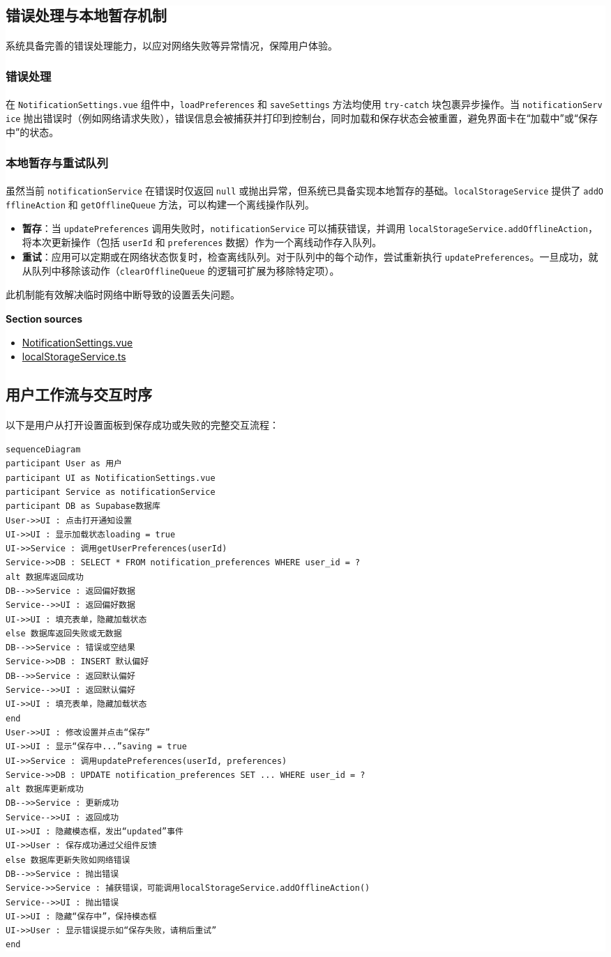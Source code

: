 ## 错误处理与本地暂存机制

系统具备完善的错误处理能力，以应对网络失败等异常情况，保障用户体验。

### 错误处理
在 `NotificationSettings.vue` 组件中，`loadPreferences` 和 `saveSettings` 方法均使用 `try-catch` 块包裹异步操作。当 `notificationService` 抛出错误时（例如网络请求失败），错误信息会被捕获并打印到控制台，同时加载和保存状态会被重置，避免界面卡在“加载中”或“保存中”的状态。

### 本地暂存与重试队列
虽然当前 `notificationService` 在错误时仅返回 `null` 或抛出异常，但系统已具备实现本地暂存的基础。`localStorageService` 提供了 `addOfflineAction` 和 `getOfflineQueue` 方法，可以构建一个离线操作队列。
- **暂存**：当 `updatePreferences` 调用失败时，`notificationService` 可以捕获错误，并调用 `localStorageService.addOfflineAction`，将本次更新操作（包括 `userId` 和 `preferences` 数据）作为一个离线动作存入队列。
- **重试**：应用可以定期或在网络状态恢复时，检查离线队列。对于队列中的每个动作，尝试重新执行 `updatePreferences`。一旦成功，就从队列中移除该动作（`clearOfflineQueue` 的逻辑可扩展为移除特定项）。

此机制能有效解决临时网络中断导致的设置丢失问题。

**Section sources**
- [NotificationSettings.vue](file://src/components/notifications/NotificationSettings.vue#L175-L199)
- [localStorageService.ts](file://src/services/localStorageService.ts#L250-L280)

## 用户工作流与交互时序

以下是用户从打开设置面板到保存成功或失败的完整交互流程：

```mermaid
sequenceDiagram
participant User as 用户
participant UI as NotificationSettings.vue
participant Service as notificationService
participant DB as Supabase数据库
User->>UI : 点击打开通知设置
UI->>UI : 显示加载状态loading = true
UI->>Service : 调用getUserPreferences(userId)
Service->>DB : SELECT * FROM notification_preferences WHERE user_id = ?
alt 数据库返回成功
DB-->>Service : 返回偏好数据
Service-->>UI : 返回偏好数据
UI->>UI : 填充表单，隐藏加载状态
else 数据库返回失败或无数据
DB-->>Service : 错误或空结果
Service->>DB : INSERT 默认偏好
DB-->>Service : 返回默认偏好
Service-->>UI : 返回默认偏好
UI->>UI : 填充表单，隐藏加载状态
end
User->>UI : 修改设置并点击“保存”
UI->>UI : 显示“保存中...”saving = true
UI->>Service : 调用updatePreferences(userId, preferences)
Service->>DB : UPDATE notification_preferences SET ... WHERE user_id = ?
alt 数据库更新成功
DB-->>Service : 更新成功
Service-->>UI : 返回成功
UI->>UI : 隐藏模态框，发出“updated”事件
UI->>User : 保存成功通过父组件反馈
else 数据库更新失败如网络错误
DB-->>Service : 抛出错误
Service->>Service : 捕获错误，可能调用localStorageService.addOfflineAction()
Service-->>UI : 抛出错误
UI->>UI : 隐藏“保存中”，保持模态框
UI->>User : 显示错误提示如“保存失败，请稍后重试”
end
```